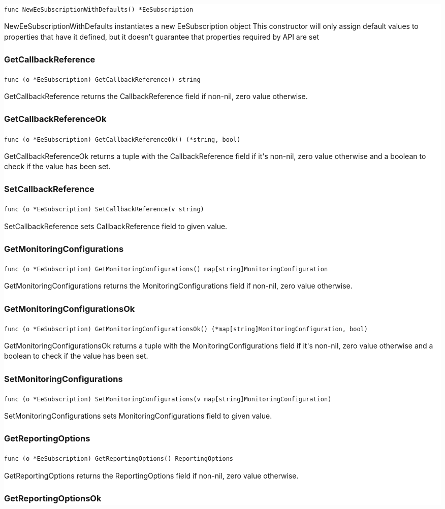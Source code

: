 `func NewEeSubscriptionWithDefaults() *EeSubscription`

NewEeSubscriptionWithDefaults instantiates a new EeSubscription object
This constructor will only assign default values to properties that have it defined,
but it doesn't guarantee that properties required by API are set

### GetCallbackReference

`func (o *EeSubscription) GetCallbackReference() string`

GetCallbackReference returns the CallbackReference field if non-nil, zero value otherwise.

### GetCallbackReferenceOk

`func (o *EeSubscription) GetCallbackReferenceOk() (*string, bool)`

GetCallbackReferenceOk returns a tuple with the CallbackReference field if it's non-nil, zero value otherwise
and a boolean to check if the value has been set.

### SetCallbackReference

`func (o *EeSubscription) SetCallbackReference(v string)`

SetCallbackReference sets CallbackReference field to given value.


### GetMonitoringConfigurations

`func (o *EeSubscription) GetMonitoringConfigurations() map[string]MonitoringConfiguration`

GetMonitoringConfigurations returns the MonitoringConfigurations field if non-nil, zero value otherwise.

### GetMonitoringConfigurationsOk

`func (o *EeSubscription) GetMonitoringConfigurationsOk() (*map[string]MonitoringConfiguration, bool)`

GetMonitoringConfigurationsOk returns a tuple with the MonitoringConfigurations field if it's non-nil, zero value otherwise
and a boolean to check if the value has been set.

### SetMonitoringConfigurations

`func (o *EeSubscription) SetMonitoringConfigurations(v map[string]MonitoringConfiguration)`

SetMonitoringConfigurations sets MonitoringConfigurations field to given value.


### GetReportingOptions

`func (o *EeSubscription) GetReportingOptions() ReportingOptions`

GetReportingOptions returns the ReportingOptions field if non-nil, zero value otherwise.

### GetReportingOptionsOk
